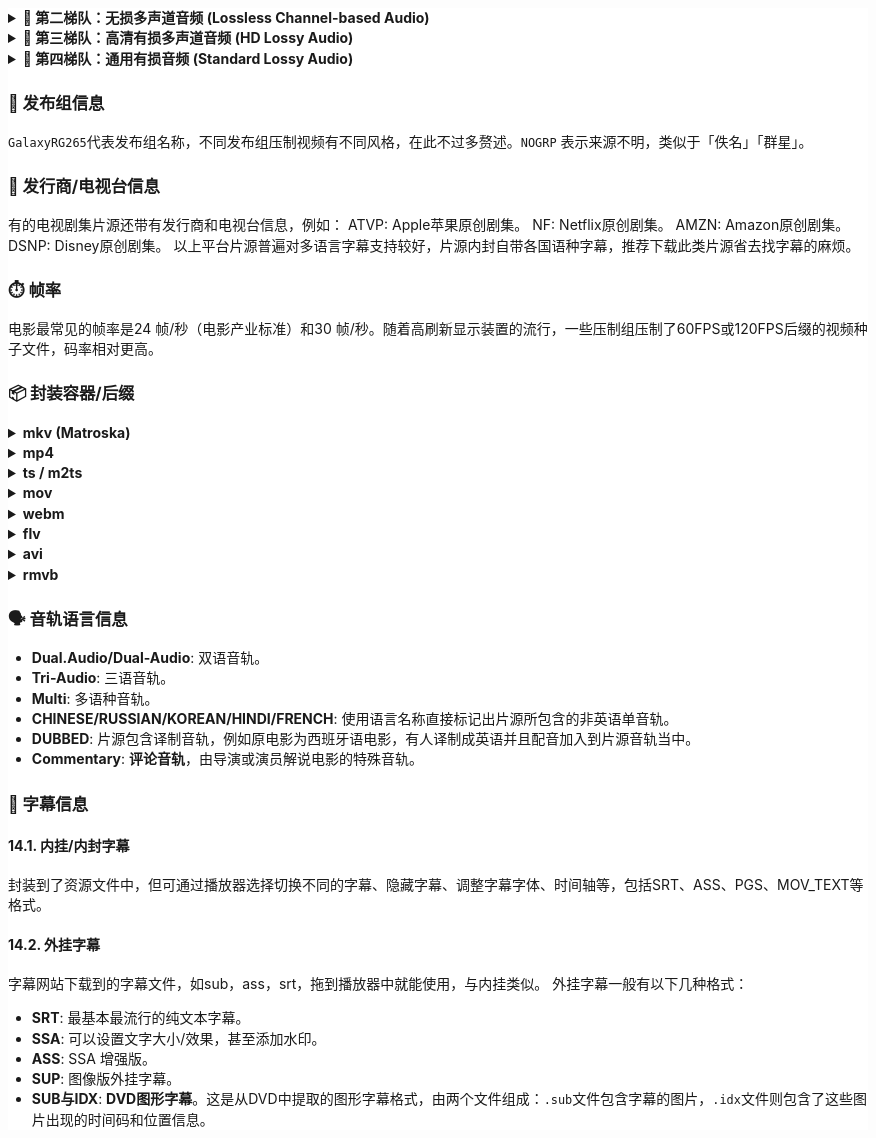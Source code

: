 <details><summary><strong>🥈 第二梯队：无损多声道音频 (Lossless Channel-based Audio)</strong></summary></details>

<details><summary><strong>🥉 第三梯队：高清有损多声道音频 (HD Lossy Audio)</strong></summary></details>

<details><summary><strong>🧼 第四梯队：通用有损音频 (Standard Lossy Audio)</strong></summary></details>

### 👥 发布组信息
`GalaxyRG265`代表发布组名称，不同发布组压制视频有不同风格，在此不过多赘述。`NOGRP` 表示来源不明，类似于「佚名」「群星」。

### 🏢 发行商/电视台信息
有的电视剧集片源还带有发行商和电视台信息，例如：
ATVP: Apple苹果原创剧集。
NF: Netflix原创剧集。
AMZN: Amazon原创剧集。
DSNP: Disney原创剧集。
以上平台片源普遍对多语言字幕支持较好，片源内封自带各国语种字幕，推荐下载此类片源省去找字幕的麻烦。

### ⏱️ 帧率
电影最常见的帧率是24 帧/秒（电影产业标准）和30 帧/秒。随着高刷新显示装置的流行，一些压制组压制了60FPS或120FPS后缀的视频种子文件，码率相对更高。

### 📦 封装容器/后缀
<details><summary><strong>mkv (Matroska)</strong></summary></details>
<details><summary><strong>mp4</strong></summary></details>
<details><summary><strong>ts / m2ts</strong></summary></details>
<details><summary><strong>mov</strong></summary></details>
<details><summary><strong>webm</strong></summary></details>
<details><summary><strong>flv</strong></summary></details>
<details><summary><strong>avi</strong></summary></details>
<details><summary><strong>rmvb</strong></summary></details>

### 🗣️ 音轨语言信息
* **Dual.Audio/Dual-Audio**: 双语音轨。
* **Tri-Audio**: 三语音轨。
* **Multi**: 多语种音轨。
* **CHINESE/RUSSIAN/KOREAN/HINDI/FRENCH**: 使用语言名称直接标记出片源所包含的非英语单音轨。
* **DUBBED**: 片源包含译制音轨，例如原电影为西班牙语电影，有人译制成英语并且配音加入到片源音轨当中。
* **Commentary**: **评论音轨**，由导演或演员解说电影的特殊音轨。

### 📜 字幕信息
#### 14.1. 内挂/内封字幕
封装到了资源文件中，但可通过播放器选择切换不同的字幕、隐藏字幕、调整字幕字体、时间轴等，包括SRT、ASS、PGS、MOV_TEXT等格式。

#### 14.2. 外挂字幕
字幕网站下载到的字幕文件，如sub，ass，srt，拖到播放器中就能使用，与内挂类似。
外挂字幕一般有以下几种格式：
* **SRT**: 最基本最流行的纯文本字幕。
* **SSA**: 可以设置文字大小/效果，甚至添加水印。
* **ASS**: SSA 增强版。
* **SUP**: 图像版外挂字幕。
* **SUB与IDX**: **DVD图形字幕**。这是从DVD中提取的图形字幕格式，由两个文件组成：`.sub`文件包含字幕的图片，`.idx`文件则包含了这些图片出现的时间码和位置信息。
